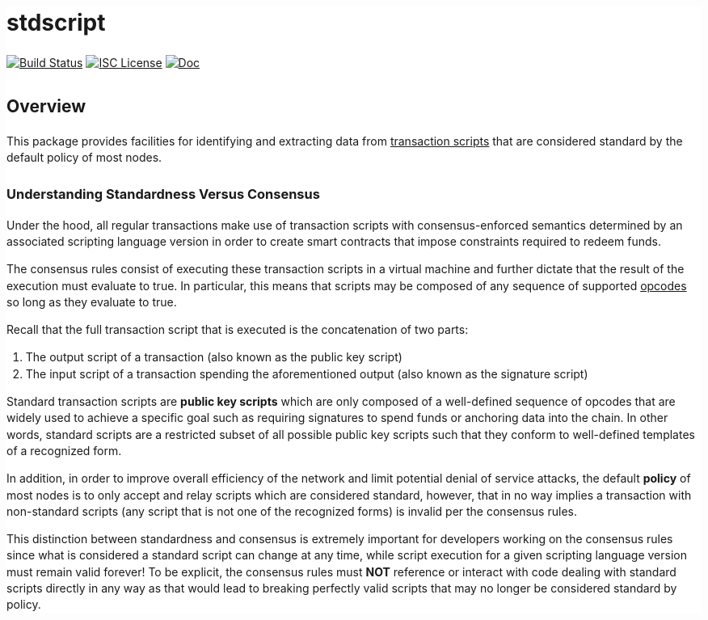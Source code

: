 stdscript
=========

[![Build Status](https://github.com/vigilnetwork/vgl/workflows/Build%20and%20Test/badge.svg)](https://github.com/vigilnetwork/vgl/actions)
[![ISC License](https://img.shields.io/badge/license-ISC-blue.svg)](http://copyfree.org)
[![Doc](https://img.shields.io/badge/doc-reference-blue.svg)](https://pkg.go.dev/github.com/vigilnetwork/vgl/txscript/v4/stdscript)

## Overview

This package provides facilities for identifying and extracting data from
[transaction scripts](https://devdocs.vigil.org/developer-guides/transactions/txscript/overview/)
that are considered standard by the default policy of most nodes.

### Understanding Standardness Versus Consensus

Under the hood, all regular transactions make use of transaction scripts with
consensus-enforced semantics determined by an associated scripting language
version in order to create smart contracts that impose constraints required to
redeem funds.

The consensus rules consist of executing these transaction scripts in a virtual
machine and further dictate that the result of the execution must evaluate to
true.  In particular, this means that scripts may be composed of any sequence of
supported
[opcodes](https://devdocs.vigil.org/developer-guides/transactions/txscript/opcodes/)
so long as they evaluate to true.

Recall that the full transaction script that is executed is the concatenation of
two parts:

1. The output script of a transaction (also known as the public key script)
2. The input script of a transaction spending the aforementioned output (also
   known as the signature script)

Standard transaction scripts are **public key scripts** which are only composed
of a well-defined sequence of opcodes that are widely used to achieve a specific
goal such as requiring signatures to spend funds or anchoring data into the
chain.  In other words, standard scripts are a restricted subset of all possible
public key scripts such that they conform to well-defined templates of a
recognized form.

In addition, in order to improve overall efficiency of the network and limit
potential denial of service attacks, the default **policy** of most nodes is to
only accept and relay scripts which are considered standard, however, that in no
way implies a transaction with non-standard scripts (any script that is not one
of the recognized forms) is invalid per the consensus rules.

This distinction between standardness and consensus is extremely important for
developers working on the consensus rules since what is considered a standard
script can change at any time, while script execution for a given scripting
language version must remain valid forever!  To be explicit, the consensus rules
must **NOT** reference or interact with code dealing with standard scripts
directly in any way as that would lead to breaking perfectly valid scripts that
may no longer be considered standard by policy.
